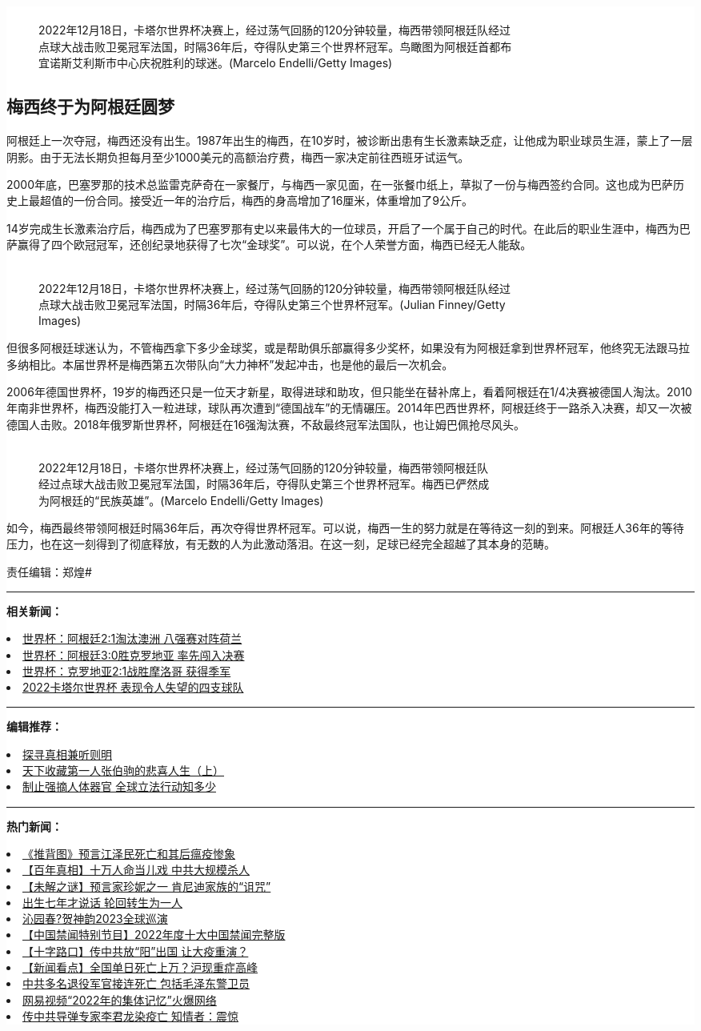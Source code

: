 <figure id="attachment_13887945" aria-describedby="caption-attachment-13887945" style="width: 593px" class="wp-caption aligncenter"><ahref=" https://i.epochtimes.com/assets/uploads/2022/12/id13887945-GettyImages-1245716270-593x400.jpg" target="_blank" rel="noreferrer noopener"> <img class="size-medium_vertical wp-image-13887945" src="https://i.epochtimes.com/assets/uploads/2022/12/id13887945-GettyImages-1245716270-593x400.jpg" alt="" width="593" b="400" /></a><figcaption id="caption-attachment-13887945" class="wp-caption-text">2022年12月18日，卡塔尔世界杯决赛上，经过荡气回肠的120分钟较量，梅西带领阿根廷队经过点球大战击败卫冕冠军法国，时隔36年后，夺得队史第三个世界杯冠军。鸟瞰图为阿根廷首都布宜诺斯艾利斯市中心庆祝胜利的球迷。(Marcelo Endelli/Getty Images)</figcaption></figure>
<h2>梅西终于为阿根廷圆梦</h2>
<p>阿根廷上一次夺冠，梅西还没有出生。1987年出生的梅西，在10岁时，被诊断出患有生长激素缺乏症，让他成为职业球员生涯，蒙上了一层阴影。由于无法长期负担每月至少1000美元的高额治疗费，梅西一家决定前往西班牙试运气。</p>
<p>2000年底，巴塞罗那的技术总监雷克萨奇在一家餐厅，与梅西一家见面，在一张餐巾纸上，草拟了一份与梅西签约合同。这也成为巴萨历史上最超值的一份合同。接受近一年的治疗后，梅西的身高增加了16厘米，体重增加了9公斤。</p>
<p>14岁完成生长激素治疗后，梅西成为了巴塞罗那有史以来最伟大的一位球员，开启了一个属于自己的时代。在此后的职业生涯中，梅西为巴萨赢得了四个欧冠冠军，还创纪录地获得了七次“金球奖”。可以说，在个人荣誉方面，梅西已经无人能敌。</p>
<figure id="attachment_13887948" aria-describedby="caption-attachment-13887948" style="width: 599px" class="wp-caption aligncenter"><ahref=" https://i.epochtimes.com/assets/uploads/2022/12/id13887948-GettyImages-1450177636-643x400.jpg" target="_blank" rel="noreferrer noopener"> <img class=" wp-image-13887948" src="https://i.epochtimes.com/assets/uploads/2022/12/id13887948-GettyImages-1450177636-643x400.jpg" alt="" width="599" b="360" /></a><figcaption id="caption-attachment-13887948" class="wp-caption-text">2022年12月18日，卡塔尔世界杯决赛上，经过荡气回肠的120分钟较量，梅西带领阿根廷队经过点球大战击败卫冕冠军法国，时隔36年后，夺得队史第三个世界杯冠军。(Julian Finney/Getty Images)</figcaption></figure>
<p>但很多阿根廷球迷认为，不管梅西拿下多少金球奖，或是帮助俱乐部赢得多少奖杯，如果没有为阿根廷拿到世界杯冠军，他终究无法跟马拉多纳相比。本届世界杯是梅西第五次带队向“大力神杯”发起冲击，也是他的最后一次机会。</p>
<p>2006年德国世界杯，19岁的梅西还只是一位天才新星，取得进球和助攻，但只能坐在替补席上，看着阿根廷在1/4决赛被德国人淘汰。2010年南非世界杯，梅西没能打入一粒进球，球队再次遭到“德国战车”的无情碾压。2014年巴西世界杯，阿根廷终于一路杀入决赛，却又一次被德国人击败。2018年俄罗斯世界杯，阿根廷在16强淘汰赛，不敌最终冠军法国队，也让姆巴佩抢尽风头。</p>
<figure id="attachment_13887946" aria-describedby="caption-attachment-13887946" style="width: 566px" class="wp-caption aligncenter"><ahref=" https://i.epochtimes.com/assets/uploads/2022/12/id13887946-GettyImages-1245717185-566x400.jpg" target="_blank" rel="noreferrer noopener"> <img class="size-medium_vertical wp-image-13887946" src="https://i.epochtimes.com/assets/uploads/2022/12/id13887946-GettyImages-1245717185-566x400.jpg" alt="" width="566" b="400" /></a><figcaption id="caption-attachment-13887946" class="wp-caption-text">2022年12月18日，卡塔尔世界杯决赛上，经过荡气回肠的120分钟较量，梅西带领阿根廷队经过点球大战击败卫冕冠军法国，时隔36年后，夺得队史第三个世界杯冠军。梅西已俨然成为阿根廷的“民族英雄”。(Marcelo Endelli/Getty Images)</figcaption></figure>
<p>如今，梅西最终带领阿根廷时隔36年后，再次夺得世界杯冠军。可以说，梅西一生的努力就是在等待这一刻的到来。阿根廷人36年的等待压力，也在这一刻得到了彻底释放，有无数的人为此激动落泪。在这一刻，足球已经完全超越了其本身的范畴。</p>
<p>责任编辑：郑煌#</p>
	
<hr>


<strong>相关新闻：</strong>
<li><a href="https://github.com/19920513/djy/blob/master/gb/22/12/3/n13878099.md#1">世界杯：阿根廷2:1淘汰澳洲 八强赛对阵荷兰</a></li>
<li><a href="https://github.com/19920513/djy/blob/master/gb/22/12/13/n13884139.md#1">世界杯：阿根廷3:0胜克罗地亚 率先闯入决赛</a></li>
<li><a href="https://github.com/19920513/djy/blob/master/gb/22/12/17/n13886870.md#1">世界杯：克罗地亚2:1战胜摩洛哥 获得季军</a></li>
<li><a href="https://github.com/19920513/djy/blob/master/gb/22/12/17/n13886895.md#1">2022卡塔尔世界杯 表现令人失望的四支球队</a></li>
<hr>


<strong>编辑推荐：</strong>
<li><a href="https://github.com/19920513/djy/blob/master/gb/11/6/17/n3289382.md?dfh#1" target="_blank">探寻真相兼听则明</a></li><li><a href="https://github.com/tsiac2612/djy/blob/master/gb/18/1/4/n10023278.md#1" target="_blank">天下收藏第一人张伯驹的悲喜人生（上）</a></li><li><a href="https://github.com/tsiac2612/djy/blob/master/gb/19/5/2/n11229916.md#1" target="_blank">制止强摘人体器官 全球立法行动知多少</a></li>
<hr>

<strong>热门新闻：</strong>
<li><a href="https://github.com/19920513/djy/blob/master/gb/22/12/27/n13893016.md#1">《推背图》预言江泽民死亡和其后瘟疫惨象</a></li>
<li><a href="https://github.com/19920513/djy/blob/master/gb/22/12/23/n13890728.md#1">【百年真相】十万人命当儿戏 中共大规模杀人</a></li>
<li><a href="https://github.com/19920513/djy/blob/master/gb/22/12/26/n13891849.md#1">【未解之谜】预言家珍妮之一 肯尼迪家族的“诅咒”</a></li>
<li><a href="https://github.com/19920513/djy/blob/master/gb/22/12/24/n13891107.md#1">出生七年才说话 轮回转生为一人</a></li>
<li><a href="https://github.com/19920513/djy/blob/master/gb/22/12/22/n13889893.md#1">沁园春?贺神韵2023全球巡演</a></li>
<li><a href="https://github.com/19920513/djy/blob/master/gb/22/12/30/n13895644.md#1">【中国禁闻特别节目】2022年度十大中国禁闻完整版</a></li>
<li><a href="https://github.com/19920513/djy/blob/master/gb/22/12/31/n13896430.md#1">【十字路口】传中共放“阳”出国 让大疫重演？</a></li>
<li><a href="https://github.com/19920513/djy/blob/master/gb/22/12/31/n13895833.md#1">【新闻看点】全国单日死亡上万？沪现重症高峰</a></li>
<li><a href="https://github.com/19920513/djy/blob/master/gb/22/12/29/n13893987.md#1">中共多名退役军官接连死亡 包括毛泽东警卫员</a></li>
<li><a href="https://github.com/19920513/djy/blob/master/gb/22/12/29/n13894498.md#1">网易视频“2022年的集体记忆”火爆网络</a></li>
<li><a href="https://github.com/19920513/djy/blob/master/gb/22/12/29/n13893955.md#1">传中共导弹专家李君龙染疫亡 知情者：震惊</a></li>
